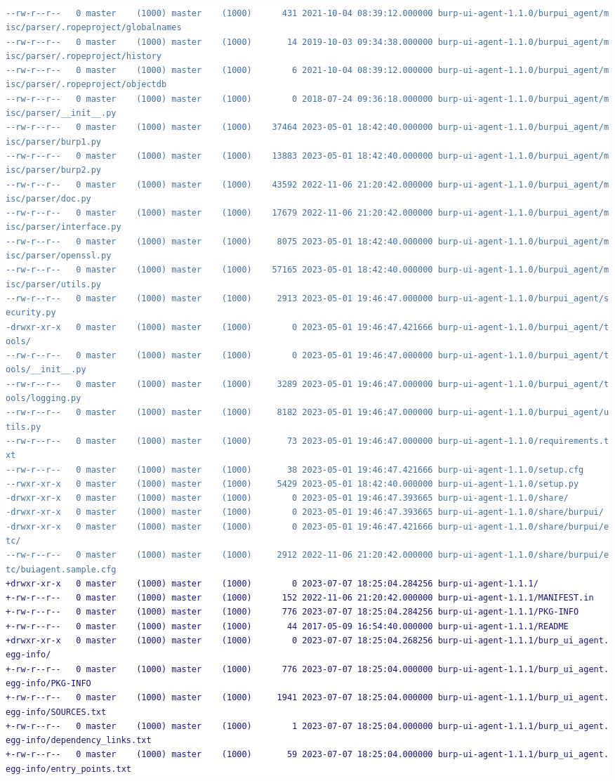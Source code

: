```diff
--rw-r--r--   0 master    (1000) master    (1000)      431 2021-10-04 08:39:12.000000 burp-ui-agent-1.1.0/burpui_agent/misc/parser/.ropeproject/globalnames
--rw-r--r--   0 master    (1000) master    (1000)       14 2019-10-03 09:34:38.000000 burp-ui-agent-1.1.0/burpui_agent/misc/parser/.ropeproject/history
--rw-r--r--   0 master    (1000) master    (1000)        6 2021-10-04 08:39:12.000000 burp-ui-agent-1.1.0/burpui_agent/misc/parser/.ropeproject/objectdb
--rw-r--r--   0 master    (1000) master    (1000)        0 2018-07-24 09:36:18.000000 burp-ui-agent-1.1.0/burpui_agent/misc/parser/__init__.py
--rw-r--r--   0 master    (1000) master    (1000)    37464 2023-05-01 18:42:40.000000 burp-ui-agent-1.1.0/burpui_agent/misc/parser/burp1.py
--rw-r--r--   0 master    (1000) master    (1000)    13883 2023-05-01 18:42:40.000000 burp-ui-agent-1.1.0/burpui_agent/misc/parser/burp2.py
--rw-r--r--   0 master    (1000) master    (1000)    43592 2022-11-06 21:20:42.000000 burp-ui-agent-1.1.0/burpui_agent/misc/parser/doc.py
--rw-r--r--   0 master    (1000) master    (1000)    17679 2022-11-06 21:20:42.000000 burp-ui-agent-1.1.0/burpui_agent/misc/parser/interface.py
--rw-r--r--   0 master    (1000) master    (1000)     8075 2023-05-01 18:42:40.000000 burp-ui-agent-1.1.0/burpui_agent/misc/parser/openssl.py
--rw-r--r--   0 master    (1000) master    (1000)    57165 2023-05-01 18:42:40.000000 burp-ui-agent-1.1.0/burpui_agent/misc/parser/utils.py
--rw-r--r--   0 master    (1000) master    (1000)     2913 2023-05-01 19:46:47.000000 burp-ui-agent-1.1.0/burpui_agent/security.py
-drwxr-xr-x   0 master    (1000) master    (1000)        0 2023-05-01 19:46:47.421666 burp-ui-agent-1.1.0/burpui_agent/tools/
--rw-r--r--   0 master    (1000) master    (1000)        0 2023-05-01 19:46:47.000000 burp-ui-agent-1.1.0/burpui_agent/tools/__init__.py
--rw-r--r--   0 master    (1000) master    (1000)     3289 2023-05-01 19:46:47.000000 burp-ui-agent-1.1.0/burpui_agent/tools/logging.py
--rw-r--r--   0 master    (1000) master    (1000)     8182 2023-05-01 19:46:47.000000 burp-ui-agent-1.1.0/burpui_agent/utils.py
--rw-r--r--   0 master    (1000) master    (1000)       73 2023-05-01 19:46:47.000000 burp-ui-agent-1.1.0/requirements.txt
--rw-r--r--   0 master    (1000) master    (1000)       38 2023-05-01 19:46:47.421666 burp-ui-agent-1.1.0/setup.cfg
--rwxr-xr-x   0 master    (1000) master    (1000)     5429 2023-05-01 18:42:40.000000 burp-ui-agent-1.1.0/setup.py
-drwxr-xr-x   0 master    (1000) master    (1000)        0 2023-05-01 19:46:47.393665 burp-ui-agent-1.1.0/share/
-drwxr-xr-x   0 master    (1000) master    (1000)        0 2023-05-01 19:46:47.393665 burp-ui-agent-1.1.0/share/burpui/
-drwxr-xr-x   0 master    (1000) master    (1000)        0 2023-05-01 19:46:47.421666 burp-ui-agent-1.1.0/share/burpui/etc/
--rw-r--r--   0 master    (1000) master    (1000)     2912 2022-11-06 21:20:42.000000 burp-ui-agent-1.1.0/share/burpui/etc/buiagent.sample.cfg
+drwxr-xr-x   0 master    (1000) master    (1000)        0 2023-07-07 18:25:04.284256 burp-ui-agent-1.1.1/
+-rw-r--r--   0 master    (1000) master    (1000)      152 2022-11-06 21:20:42.000000 burp-ui-agent-1.1.1/MANIFEST.in
+-rw-r--r--   0 master    (1000) master    (1000)      776 2023-07-07 18:25:04.284256 burp-ui-agent-1.1.1/PKG-INFO
+-rw-r--r--   0 master    (1000) master    (1000)       44 2017-05-09 16:54:40.000000 burp-ui-agent-1.1.1/README
+drwxr-xr-x   0 master    (1000) master    (1000)        0 2023-07-07 18:25:04.268256 burp-ui-agent-1.1.1/burp_ui_agent.egg-info/
+-rw-r--r--   0 master    (1000) master    (1000)      776 2023-07-07 18:25:04.000000 burp-ui-agent-1.1.1/burp_ui_agent.egg-info/PKG-INFO
+-rw-r--r--   0 master    (1000) master    (1000)     1941 2023-07-07 18:25:04.000000 burp-ui-agent-1.1.1/burp_ui_agent.egg-info/SOURCES.txt
+-rw-r--r--   0 master    (1000) master    (1000)        1 2023-07-07 18:25:04.000000 burp-ui-agent-1.1.1/burp_ui_agent.egg-info/dependency_links.txt
+-rw-r--r--   0 master    (1000) master    (1000)       59 2023-07-07 18:25:04.000000 burp-ui-agent-1.1.1/burp_ui_agent.egg-info/entry_points.txt
```